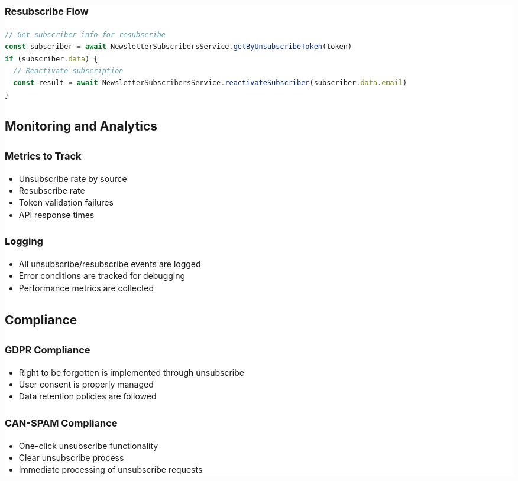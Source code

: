 ### Resubscribe Flow
```javascript
// Get subscriber info for resubscribe
const subscriber = await NewsletterSubscribersService.getByUnsubscribeToken(token)
if (subscriber.data) {
  // Reactivate subscription
  const result = await NewsletterSubscribersService.reactivateSubscriber(subscriber.data.email)
}
```

## Monitoring and Analytics

### Metrics to Track
- Unsubscribe rate by source
- Resubscribe rate
- Token validation failures
- API response times

### Logging
- All unsubscribe/resubscribe events are logged
- Error conditions are tracked for debugging
- Performance metrics are collected

## Compliance

### GDPR Compliance
- Right to be forgotten is implemented through unsubscribe
- User consent is properly managed
- Data retention policies are followed

### CAN-SPAM Compliance
- One-click unsubscribe functionality
- Clear unsubscribe process
- Immediate processing of unsubscribe requests